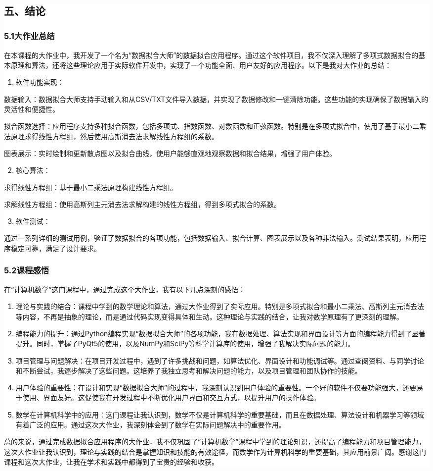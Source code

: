 ## 五、结论

### 5.1大作业总结

在本课程的大作业中，我开发了一个名为“数据拟合大师”的数据拟合应用程序。通过这个软件项目，我不仅深入理解了多项式数据拟合的基本原理和算法，还将这些理论应用于实际软件开发中，实现了一个功能全面、用户友好的应用程序。以下是我对大作业的总结：

1. 软件功能实现：

数据输入：数据拟合大师支持手动输入和从CSV/TXT文件导入数据，并实现了数据修改和一键清除功能。这些功能的实现确保了数据输入的灵活性和便捷性。

拟合函数选择：应用程序支持多种拟合函数，包括多项式、指数函数、对数函数和正弦函数。特别是在多项式拟合中，使用了基于最小二乘法原理求得线性方程组，然后使用高斯消去法求解线性方程组的系数。

图表展示：实时绘制和更新散点图以及拟合曲线，使用户能够直观地观察数据和拟合结果，增强了用户体验。

2. 核心算法：

求得线性方程组：基于最小二乘法原理构建线性方程组。

求解线性方程组：使用高斯列主元消去法求解构建的线性方程组，得到多项式拟合的系数。

3. 软件测试：

通过一系列详细的测试用例，验证了数据拟合的各项功能，包括数据输入、拟合计算、图表展示以及各种非法输入。测试结果表明，应用程序稳定可靠，满足了设计要求。

### 5.2课程感悟

在“计算机数学”这门课程中，通过完成这个大作业，我有以下几点深刻的感悟：

1. 理论与实践的结合：课程中学到的数学理论和算法，通过大作业得到了实际应用。特别是多项式拟合和最小二乘法、高斯列主元消去法等内容，不再是抽象的理论，而是通过代码实现变得具体和生动。这种理论与实践的结合，让我对数学原理有了更深刻的理解。

2. 编程能力的提升：通过Python编程实现“数据拟合大师”的各项功能，我在数据处理、算法实现和界面设计等方面的编程能力得到了显著提升。同时，掌握了PyQt5的使用，以及NumPy和SciPy等科学计算库的使用，增强了我解决实际问题的能力。

3. 项目管理与问题解决：在项目开发过程中，遇到了许多挑战和问题，如算法优化、界面设计和功能调试等。通过查阅资料、与同学讨论和不断尝试，我逐步解决了这些问题。这培养了我独立思考和解决问题的能力，以及项目管理和团队协作的技能。

4. 用户体验的重要性：在设计和实现“数据拟合大师”的过程中，我深刻认识到用户体验的重要性。一个好的软件不仅要功能强大，还要易于使用、界面友好。这促使我在开发过程中不断优化用户界面和交互方式，以提升用户的操作体验。

5. 数学在计算机科学中的应用：这门课程让我认识到，数学不仅是计算机科学的重要基础，而且在数据处理、算法设计和机器学习等领域有着广泛的应用。通过这次大作业，我深刻体会到了数学在实际问题解决中的重要作用。

总的来说，通过完成数据拟合应用程序的大作业，我不仅巩固了“计算机数学”课程中学到的理论知识，还提高了编程能力和项目管理能力。这次大作业让我认识到，理论与实践的结合是掌握知识和技能的有效途径，而数学作为计算机科学的重要基础，其应用前景广阔。感谢这门课程和这次大作业，让我在学术和实践中都得到了宝贵的经验和收获。
